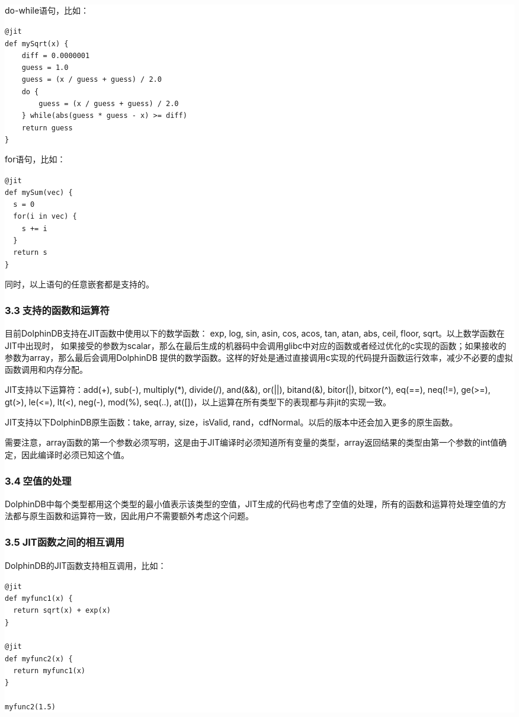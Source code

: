 do-while语句，比如：

``` 
@jit
def mySqrt(x) {
    diff = 0.0000001
    guess = 1.0
    guess = (x / guess + guess) / 2.0
    do {
        guess = (x / guess + guess) / 2.0
    } while(abs(guess * guess - x) >= diff)
    return guess
}
```

for语句，比如：

``` 
@jit
def mySum(vec) {
  s = 0
  for(i in vec) {
    s += i
  }
  return s
}
```

同时，以上语句的任意嵌套都是支持的。

### 3.3 支持的函数和运算符

目前DolphinDB支持在JIT函数中使用以下的数学函数： exp, log, sin, asin, cos, acos, tan, atan, abs, ceil, floor, sqrt。以上数学函数在JIT中出现时，
如果接受的参数为scalar，那么在最后生成的机器码中会调用glibc中对应的函数或者经过优化的c实现的函数；如果接收的参数为array，那么最后会调用DolphinDB
提供的数学函数。这样的好处是通过直接调用c实现的代码提升函数运行效率，减少不必要的虚拟函数调用和内存分配。


JIT支持以下运算符：add(+), sub(-), multiply(*), divide(/), and(&&), or(||), bitand(&), bitor(|), bitxor(^), eq(==), neq(!=), ge(>=), gt(>), le(<=), lt(<), neg(-), mod(%), seq(..), at([])，以上运算在所有类型下的表现都与非jit的实现一致。

JIT支持以下DolphinDB原生函数：take, array, size，isValid, rand，cdfNormal。以后的版本中还会加入更多的原生函数。

需要注意，array函数的第一个参数必须写明，这是由于JIT编译时必须知道所有变量的类型，array返回结果的类型由第一个参数的int值确定，因此编译时必须已知这个值。

### 3.4 空值的处理

DolphinDB中每个类型都用这个类型的最小值表示该类型的空值，JIT生成的代码也考虑了空值的处理，所有的函数和运算符处理空值的方法都与原生函数和运算符一致，因此用户不需要额外考虑这个问题。

### 3.5 JIT函数之间的相互调用

DolphinDB的JIT函数支持相互调用，比如：

``` 
@jit
def myfunc1(x) {
  return sqrt(x) + exp(x)
}

@jit
def myfunc2(x) {
  return myfunc1(x)
}

myfunc2(1.5)
```
